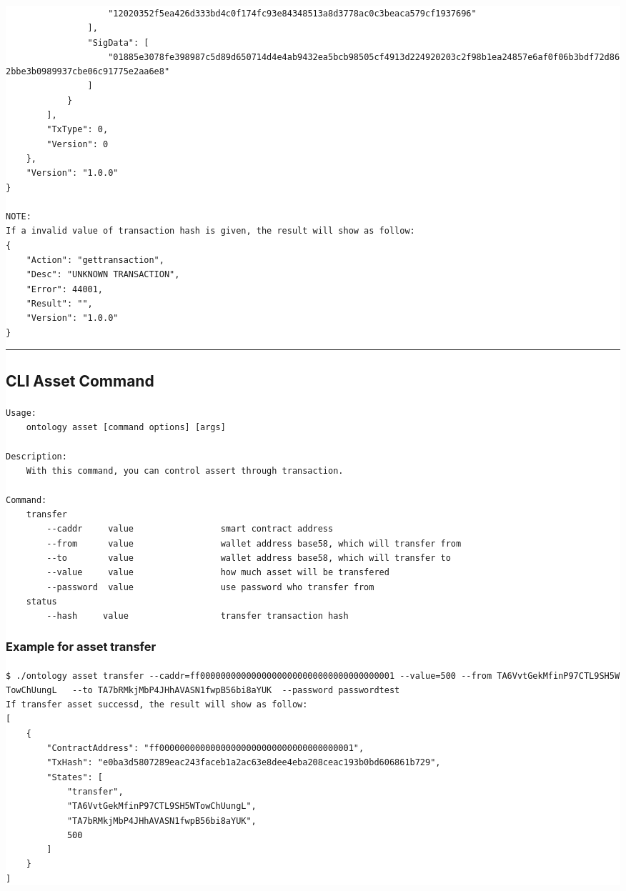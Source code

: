 ```
					"12020352f5ea426d333bd4c0f174fc93e84348513a8d3778ac0c3beaca579cf1937696"
				],
				"SigData": [
					"01885e3078fe398987c5d89d650714d4e4ab9432ea5bcb98505cf4913d224920203c2f98b1ea24857e6af0f06b3bdf72d862bbe3b0989937cbe06c91775e2aa6e8"
				]
			}
		],
		"TxType": 0,
		"Version": 0
	},
	"Version": "1.0.0"
}

NOTE:
If a invalid value of transaction hash is given, the result will show as follow:
{
	"Action": "gettransaction",
	"Desc": "UNKNOWN TRANSACTION",
	"Error": 44001,
	"Result": "",
	"Version": "1.0.0"
}
```
---

## <a name="cli-asset-cmd"></a> CLI Asset Command
```
Usage:
    ontology asset [command options] [args]

Description:
    With this command, you can control assert through transaction.

Command:
    transfer
        --caddr     value                 smart contract address
        --from      value                 wallet address base58, which will transfer from
        --to        value                 wallet address base58, which will transfer to
        --value     value                 how much asset will be transfered
        --password  value                 use password who transfer from
    status
        --hash     value                  transfer transaction hash
```

### Example for asset transfer
```
$ ./ontology asset transfer --caddr=ff00000000000000000000000000000000000001 --value=500 --from TA6VvtGekMfinP97CTL9SH5WTowChUungL   --to TA7bRMkjMbP4JHhAVASN1fwpB56bi8aYUK  --password passwordtest
If transfer asset successd, the result will show as follow:
[
	{
		"ContractAddress": "ff00000000000000000000000000000000000001",
		"TxHash": "e0ba3d5807289eac243faceb1a2ac63e8dee4eba208ceac193b0bd606861b729",
		"States": [
			"transfer",
			"TA6VvtGekMfinP97CTL9SH5WTowChUungL",
			"TA7bRMkjMbP4JHhAVASN1fwpB56bi8aYUK",
			500
		]
	}
]
```